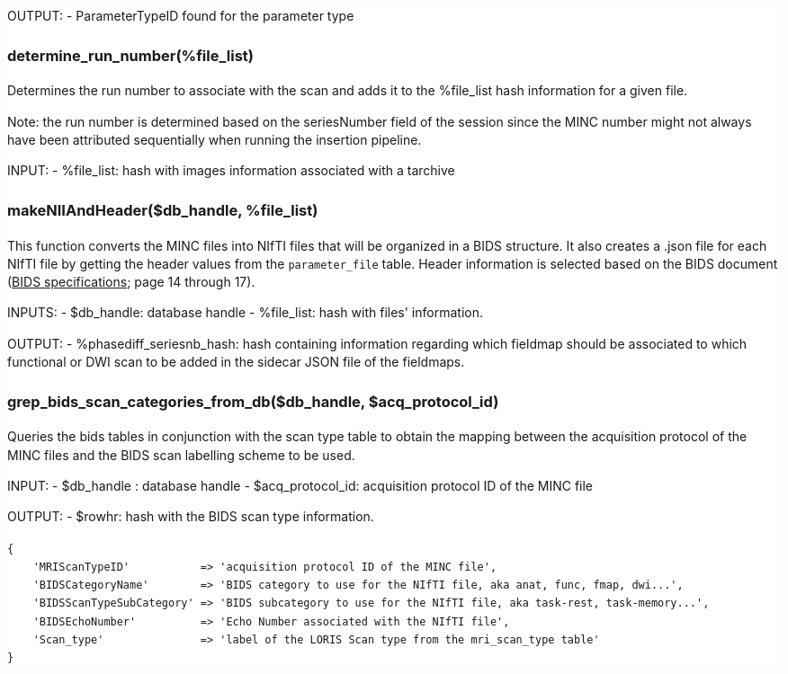 OUTPUT:
    - ParameterTypeID found for the parameter type

### determine\_run\_number(%file\_list)

Determines the run number to associate with the scan and adds it to the
%file\_list hash information for a given file.

Note: the run number is determined based on the seriesNumber field of the
session since the MINC number might not always have been attributed
sequentially when running the insertion pipeline.

INPUT:
    - %file\_list: hash with images information associated with a tarchive

### makeNIIAndHeader($db\_handle, %file\_list)

This function converts the MINC files into NIfTI files that will be organized
in a BIDS structure.
It also creates a .json file for each NIfTI file by getting the header values
from the `parameter_file` table. Header information is selected based on the
BIDS document
([BIDS specifications](http://bids.neuroimaging.io/bids_spec1.0.2.pdf); page
14 through 17).

INPUTS:
    - $db\_handle: database handle
    - %file\_list: hash with files' information.

OUTPUT:
    - %phasediff\_seriesnb\_hash: hash containing information regarding which
                                fieldmap should be associated to which
                                functional or DWI scan to be added in the
                                sidecar JSON file of the fieldmaps.

### grep\_bids\_scan\_categories\_from\_db($db\_handle, $acq\_protocol\_id)

Queries the bids tables in conjunction with the scan type table to
obtain the mapping between the acquisition protocol of the MINC files
and the BIDS scan labelling scheme to be used.

INPUT:
    - $db\_handle      : database handle
    - $acq\_protocol\_id: acquisition protocol ID of the MINC file

OUTPUT:
    - $rowhr: hash with the BIDS scan type information.

    {
        'MRIScanTypeID'           => 'acquisition protocol ID of the MINC file',
        'BIDSCategoryName'        => 'BIDS category to use for the NIfTI file, aka anat, func, fmap, dwi...',
        'BIDSScanTypeSubCategory' => 'BIDS subcategory to use for the NIfTI file, aka task-rest, task-memory...',
        'BIDSEchoNumber'          => 'Echo Number associated with the NIfTI file',
        'Scan_type'               => 'label of the LORIS Scan type from the mri_scan_type table'
    }
